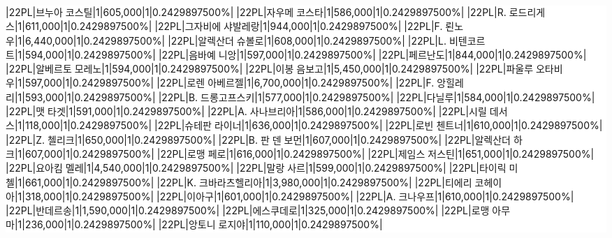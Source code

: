 |22PL|브누아 코스틸|1|605,000|1|0.2429897500%|
|22PL|자우메 코스타|1|586,000|1|0.2429897500%|
|22PL|R. 로드리게스|1|611,000|1|0.2429897500%|
|22PL|그자비에 샤발레랑|1|944,000|1|0.2429897500%|
|22PL|F. 뢴노우|1|6,440,000|1|0.2429897500%|
|22PL|알렉산더 슈볼로|1|608,000|1|0.2429897500%|
|22PL|L. 비텐코르트|1|594,000|1|0.2429897500%|
|22PL|음바예 니앙|1|597,000|1|0.2429897500%|
|22PL|페르난도|1|844,000|1|0.2429897500%|
|22PL|알베르토 모레노|1|594,000|1|0.2429897500%|
|22PL|이봉 음보고|1|5,450,000|1|0.2429897500%|
|22PL|파울루 오타비우|1|597,000|1|0.2429897500%|
|22PL|로렌 아베르젤|1|6,700,000|1|0.2429897500%|
|22PL|F. 앙힐레리|1|593,000|1|0.2429897500%|
|22PL|B. 드롱고프스키|1|577,000|1|0.2429897500%|
|22PL|다닐루|1|584,000|1|0.2429897500%|
|22PL|맷 타겟|1|591,000|1|0.2429897500%|
|22PL|A. 사나브리아|1|586,000|1|0.2429897500%|
|22PL|시릴 데서스|1|118,000|1|0.2429897500%|
|22PL|슈테판 라이너|1|636,000|1|0.2429897500%|
|22PL|로빈 첸트너|1|610,000|1|0.2429897500%|
|22PL|Z. 첼리크|1|650,000|1|0.2429897500%|
|22PL|B. 판 덴 보먼|1|607,000|1|0.2429897500%|
|22PL|알렉산더 하크|1|607,000|1|0.2429897500%|
|22PL|로맹 페로|1|616,000|1|0.2429897500%|
|22PL|제임스 저스틴|1|651,000|1|0.2429897500%|
|22PL|요아킴 멜레|1|4,540,000|1|0.2429897500%|
|22PL|말랑 사르|1|599,000|1|0.2429897500%|
|22PL|타이릭 미첼|1|661,000|1|0.2429897500%|
|22PL|K. 크바라츠헬리아|1|3,980,000|1|0.2429897500%|
|22PL|티에리 코헤이아|1|318,000|1|0.2429897500%|
|22PL|이아구|1|601,000|1|0.2429897500%|
|22PL|A. 크나우프|1|610,000|1|0.2429897500%|
|22PL|반데르송|1|1,590,000|1|0.2429897500%|
|22PL|에스쿠데로|1|325,000|1|0.2429897500%|
|22PL|로맹 아무마|1|236,000|1|0.2429897500%|
|22PL|앙토니 로지야|1|110,000|1|0.2429897500%|